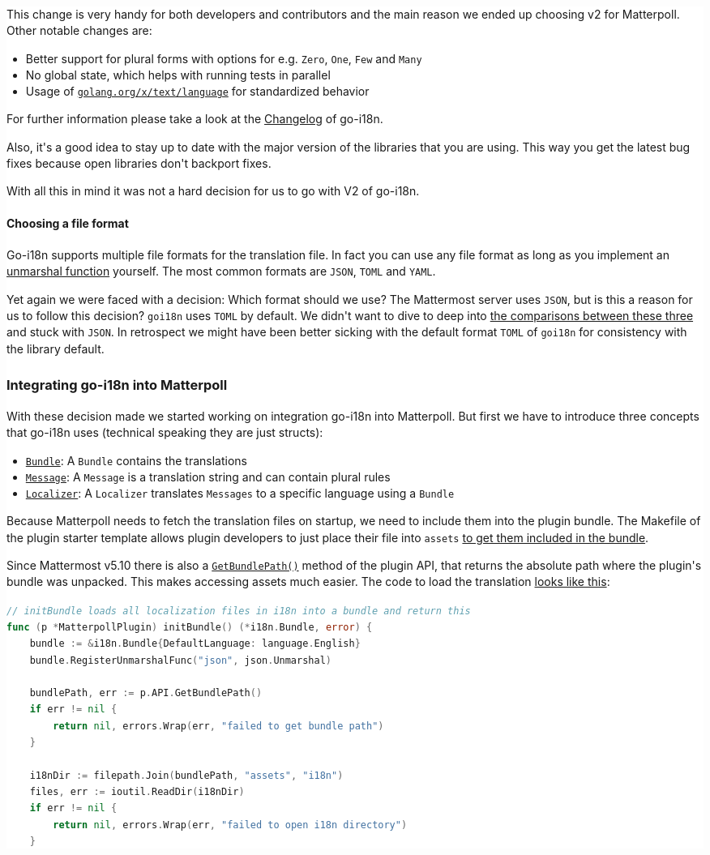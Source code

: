 This change is very handy for both developers and contributors and the main reason we ended up choosing v2 for Matterpoll. Other notable changes are:

- Better support for plural forms with options for e.g. `Zero`, `One`, `Few` and `Many`
- No global state, which helps with running tests in parallel
- Usage of [`golang.org/x/text/language`](https://godoc.org/golang.org/x/text/language) for standardized behavior

For further information please take a look at the [Changelog](https://github.com/nicksnyder/go-i18n/blob/master/CHANGELOG.md#v2) of go-i18n.

Also, it's a good idea to stay up to date with the major version of the libraries that you are using. This way you get the latest bug fixes because open libraries don't backport fixes.

With all this in mind it was not a hard decision for us to go with V2 of go-i18n.


#### Choosing a file format

Go-i18n supports multiple file formats for the translation file. In fact you can use any file format as long as you implement an [unmarshal function](https://godoc.org/github.com/nicksnyder/go-i18n/v2/i18n#UnmarshalFunc) yourself. The most common formats are `JSON`, `TOML` and `YAML`.

Yet again we were faced with a decision: Which format should we use? The Mattermost server uses `JSON`, but is this a reason for us to follow this decision? `goi18n` uses `TOML` by default. We didn't want to dive to deep into [the comparisons between these three](https://gohugohq.com/howto/toml-json-yaml-comparison/) and stuck with `JSON`. In retrospect we might have been better sicking with the default format `TOML` of `goi18n` for consistency with the library default.


### Integrating go-i18n into Matterpoll

With these decision made we started working on integration go-i18n into Matterpoll. But first we have to introduce three concepts that go-i18n uses (technical speaking they are just structs):

- [`Bundle`](https://godoc.org/github.com/nicksnyder/go-i18n/v2/i18n#Bundle): A `Bundle` contains the translations
- [`Message`](https://godoc.org/github.com/nicksnyder/go-i18n/v2/i18n#Message): A `Message` is a translation string and can contain plural rules
- [`Localizer`](https://godoc.org/github.com/nicksnyder/go-i18n/v2/i18n#Localizer): A `Localizer` translates `Messages` to a specific language using a `Bundle`

Because Matterpoll needs to fetch the translation files on startup, we need to include them into the plugin bundle. The Makefile of the plugin starter template allows plugin developers to just place their file into `assets` [to get them included in the bundle](https://github.com/mattermost/mattermost-plugin-starter-template#how-do-i-include-assets-in-the-plugin-bundle). 

Since Mattermost v5.10 there is also a [`GetBundlePath()`](https://developers.mattermost.com/extend/plugins/server/reference/#API.GetBundlePath) method of the plugin API, that returns the absolute path where the plugin's bundle was unpacked. This makes accessing assets much easier. The code to load the translation [looks like this](https://github.com/matterpoll/matterpoll/pull/133/files#diff-700816f9b4d51d7404d71e90d2661ddcR15-R45):
```go
// initBundle loads all localization files in i18n into a bundle and return this
func (p *MatterpollPlugin) initBundle() (*i18n.Bundle, error) {
	bundle := &i18n.Bundle{DefaultLanguage: language.English}
	bundle.RegisterUnmarshalFunc("json", json.Unmarshal)

	bundlePath, err := p.API.GetBundlePath()
	if err != nil {
		return nil, errors.Wrap(err, "failed to get bundle path")
	}

	i18nDir := filepath.Join(bundlePath, "assets", "i18n")
	files, err := ioutil.ReadDir(i18nDir)
	if err != nil {
		return nil, errors.Wrap(err, "failed to open i18n directory")
	}

```